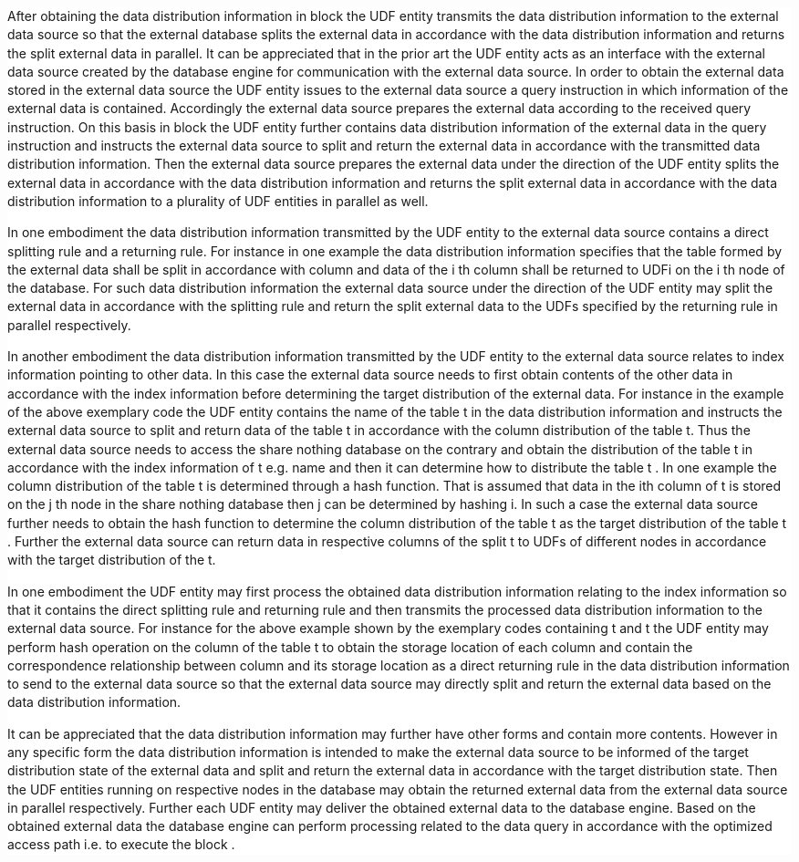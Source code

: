 After obtaining the data distribution information in block the UDF entity transmits the data distribution information to the external data source so that the external database splits the external data in accordance with the data distribution information and returns the split external data in parallel. It can be appreciated that in the prior art the UDF entity acts as an interface with the external data source created by the database engine for communication with the external data source. In order to obtain the external data stored in the external data source the UDF entity issues to the external data source a query instruction in which information of the external data is contained. Accordingly the external data source prepares the external data according to the received query instruction. On this basis in block the UDF entity further contains data distribution information of the external data in the query instruction and instructs the external data source to split and return the external data in accordance with the transmitted data distribution information. Then the external data source prepares the external data under the direction of the UDF entity splits the external data in accordance with the data distribution information and returns the split external data in accordance with the data distribution information to a plurality of UDF entities in parallel as well.

In one embodiment the data distribution information transmitted by the UDF entity to the external data source contains a direct splitting rule and a returning rule. For instance in one example the data distribution information specifies that the table formed by the external data shall be split in accordance with column and data of the i th column shall be returned to UDFi on the i th node of the database. For such data distribution information the external data source under the direction of the UDF entity may split the external data in accordance with the splitting rule and return the split external data to the UDFs specified by the returning rule in parallel respectively.

In another embodiment the data distribution information transmitted by the UDF entity to the external data source relates to index information pointing to other data. In this case the external data source needs to first obtain contents of the other data in accordance with the index information before determining the target distribution of the external data. For instance in the example of the above exemplary code the UDF entity contains the name of the table t in the data distribution information and instructs the external data source to split and return data of the table t in accordance with the column distribution of the table t. Thus the external data source needs to access the share nothing database on the contrary and obtain the distribution of the table t in accordance with the index information of t e.g. name and then it can determine how to distribute the table t . In one example the column distribution of the table t is determined through a hash function. That is assumed that data in the ith column of t is stored on the j th node in the share nothing database then j can be determined by hashing i. In such a case the external data source further needs to obtain the hash function to determine the column distribution of the table t as the target distribution of the table t . Further the external data source can return data in respective columns of the split t to UDFs of different nodes in accordance with the target distribution of the t.

In one embodiment the UDF entity may first process the obtained data distribution information relating to the index information so that it contains the direct splitting rule and returning rule and then transmits the processed data distribution information to the external data source. For instance for the above example shown by the exemplary codes containing t and t the UDF entity may perform hash operation on the column of the table t to obtain the storage location of each column and contain the correspondence relationship between column and its storage location as a direct returning rule in the data distribution information to send to the external data source so that the external data source may directly split and return the external data based on the data distribution information.

It can be appreciated that the data distribution information may further have other forms and contain more contents. However in any specific form the data distribution information is intended to make the external data source to be informed of the target distribution state of the external data and split and return the external data in accordance with the target distribution state. Then the UDF entities running on respective nodes in the database may obtain the returned external data from the external data source in parallel respectively. Further each UDF entity may deliver the obtained external data to the database engine. Based on the obtained external data the database engine can perform processing related to the data query in accordance with the optimized access path i.e. to execute the block .
